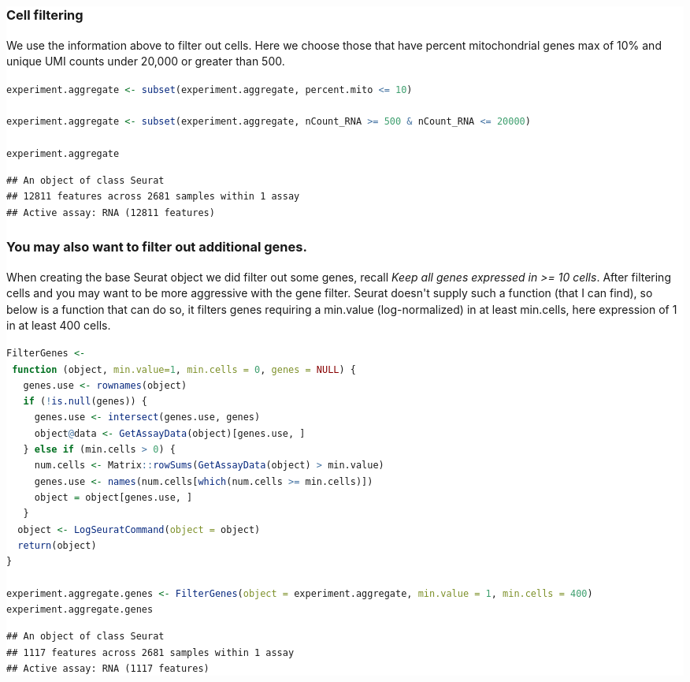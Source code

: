 ### Cell filtering
We use the information above to filter out cells. Here we choose those that have percent mitochondrial genes max of 10% and unique UMI counts under 20,000 or greater than 500.


```r
experiment.aggregate <- subset(experiment.aggregate, percent.mito <= 10)

experiment.aggregate <- subset(experiment.aggregate, nCount_RNA >= 500 & nCount_RNA <= 20000)

experiment.aggregate
```

```
## An object of class Seurat 
## 12811 features across 2681 samples within 1 assay 
## Active assay: RNA (12811 features)
```
### You may also want to filter out additional genes.

When creating the base Seurat object we did filter out some genes, recall _Keep all genes expressed in >= 10 cells_. After filtering cells and you may want to be more aggressive with the gene filter. Seurat doesn't supply such a function (that I can find), so below is a function that can do so, it filters genes requiring a min.value (log-normalized) in at least min.cells, here expression of 1 in at least 400 cells.


```r
FilterGenes <-
 function (object, min.value=1, min.cells = 0, genes = NULL) {
   genes.use <- rownames(object)
   if (!is.null(genes)) {
     genes.use <- intersect(genes.use, genes)
     object@data <- GetAssayData(object)[genes.use, ]
   } else if (min.cells > 0) {
     num.cells <- Matrix::rowSums(GetAssayData(object) > min.value)
     genes.use <- names(num.cells[which(num.cells >= min.cells)])
     object = object[genes.use, ]
   }
  object <- LogSeuratCommand(object = object)
  return(object)
}

experiment.aggregate.genes <- FilterGenes(object = experiment.aggregate, min.value = 1, min.cells = 400)
experiment.aggregate.genes
```

```
## An object of class Seurat 
## 1117 features across 2681 samples within 1 assay 
## Active assay: RNA (1117 features)
```

